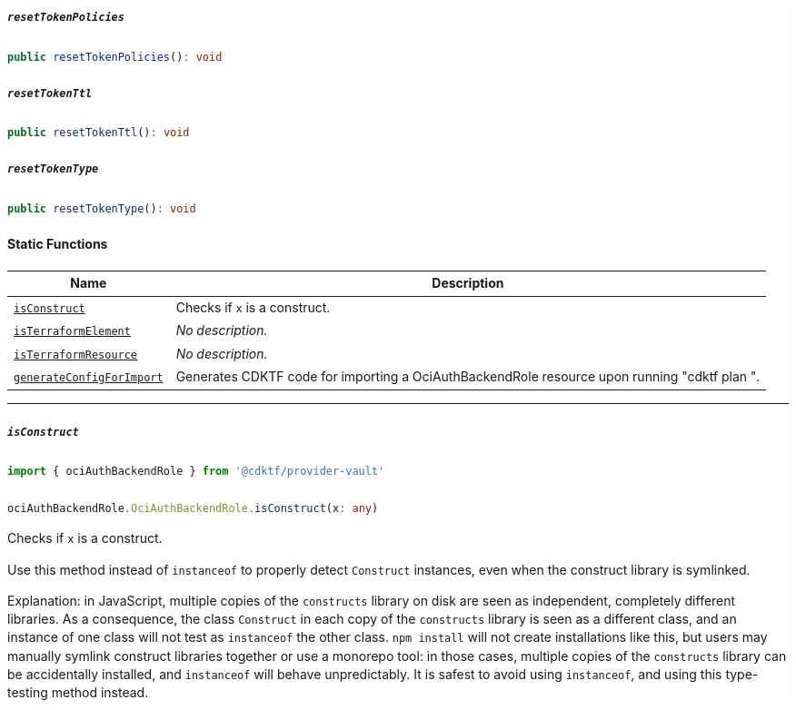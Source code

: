 ##### `resetTokenPolicies` <a name="resetTokenPolicies" id="@cdktf/provider-vault.ociAuthBackendRole.OciAuthBackendRole.resetTokenPolicies"></a>

```typescript
public resetTokenPolicies(): void
```

##### `resetTokenTtl` <a name="resetTokenTtl" id="@cdktf/provider-vault.ociAuthBackendRole.OciAuthBackendRole.resetTokenTtl"></a>

```typescript
public resetTokenTtl(): void
```

##### `resetTokenType` <a name="resetTokenType" id="@cdktf/provider-vault.ociAuthBackendRole.OciAuthBackendRole.resetTokenType"></a>

```typescript
public resetTokenType(): void
```

#### Static Functions <a name="Static Functions" id="Static Functions"></a>

| **Name** | **Description** |
| --- | --- |
| <code><a href="#@cdktf/provider-vault.ociAuthBackendRole.OciAuthBackendRole.isConstruct">isConstruct</a></code> | Checks if `x` is a construct. |
| <code><a href="#@cdktf/provider-vault.ociAuthBackendRole.OciAuthBackendRole.isTerraformElement">isTerraformElement</a></code> | *No description.* |
| <code><a href="#@cdktf/provider-vault.ociAuthBackendRole.OciAuthBackendRole.isTerraformResource">isTerraformResource</a></code> | *No description.* |
| <code><a href="#@cdktf/provider-vault.ociAuthBackendRole.OciAuthBackendRole.generateConfigForImport">generateConfigForImport</a></code> | Generates CDKTF code for importing a OciAuthBackendRole resource upon running "cdktf plan <stack-name>". |

---

##### `isConstruct` <a name="isConstruct" id="@cdktf/provider-vault.ociAuthBackendRole.OciAuthBackendRole.isConstruct"></a>

```typescript
import { ociAuthBackendRole } from '@cdktf/provider-vault'

ociAuthBackendRole.OciAuthBackendRole.isConstruct(x: any)
```

Checks if `x` is a construct.

Use this method instead of `instanceof` to properly detect `Construct`
instances, even when the construct library is symlinked.

Explanation: in JavaScript, multiple copies of the `constructs` library on
disk are seen as independent, completely different libraries. As a
consequence, the class `Construct` in each copy of the `constructs` library
is seen as a different class, and an instance of one class will not test as
`instanceof` the other class. `npm install` will not create installations
like this, but users may manually symlink construct libraries together or
use a monorepo tool: in those cases, multiple copies of the `constructs`
library can be accidentally installed, and `instanceof` will behave
unpredictably. It is safest to avoid using `instanceof`, and using
this type-testing method instead.
